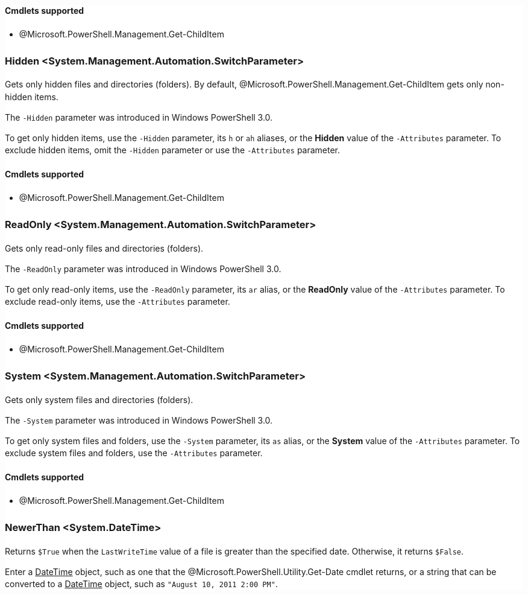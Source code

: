 #### Cmdlets supported

- @Microsoft.PowerShell.Management.Get-ChildItem

### Hidden \<System.Management.Automation.SwitchParameter\>

Gets only hidden files and directories (folders). By default, @Microsoft.PowerShell.Management.Get-ChildItem gets only non-hidden items.

The `-Hidden` parameter was introduced in Windows PowerShell 3.0.

To get only hidden items, use the `-Hidden` parameter, its `h` or `ah` aliases,
or the **Hidden** value of the `-Attributes` parameter. To exclude hidden
items, omit the `-Hidden` parameter or use the `-Attributes` parameter.

#### Cmdlets supported

- @Microsoft.PowerShell.Management.Get-ChildItem

### ReadOnly \<System.Management.Automation.SwitchParameter\>

Gets only read-only files and directories (folders).

The `-ReadOnly` parameter was introduced in Windows PowerShell 3.0.

To get only read-only items, use the `-ReadOnly` parameter, its `ar` alias, or
the **ReadOnly** value of the `-Attributes` parameter. To exclude read-only
items, use the `-Attributes` parameter.

#### Cmdlets supported

- @Microsoft.PowerShell.Management.Get-ChildItem

### System \<System.Management.Automation.SwitchParameter\>

Gets only system files and directories (folders).

The `-System` parameter was introduced in Windows PowerShell 3.0.

To get only system files and folders, use the `-System` parameter, its `as`
alias, or the **System** value of the `-Attributes` parameter. To exclude
system files and folders, use the `-Attributes` parameter.

#### Cmdlets supported

- @Microsoft.PowerShell.Management.Get-ChildItem

### NewerThan \<System.DateTime\>

Returns `$True` when the `LastWriteTime` value of a file is greater than the
specified date. Otherwise, it returns `$False`.

Enter a [DateTime](/dotnet/api/system.datetime) object,
such as one that the @Microsoft.PowerShell.Utility.Get-Date
cmdlet returns, or a string that can be converted to a
[DateTime](/dotnet/api/system.datetime) object, such as
`"August 10, 2011 2:00 PM"`.
